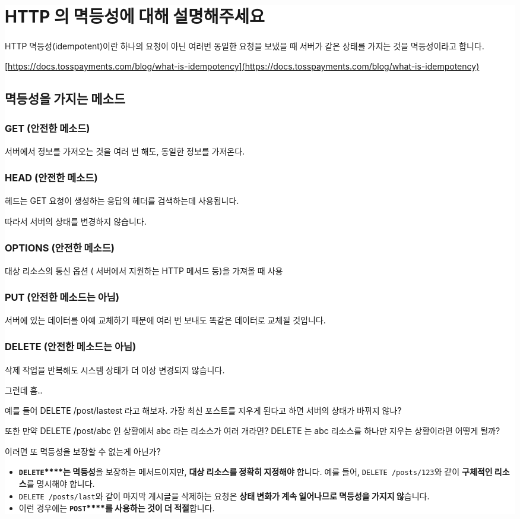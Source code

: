 
# HTTP 의 멱등성에 대해 설명해주세요


HTTP 멱등성(idempotent)이란 하나의 요청이 아닌 여러번 동일한 요청을 보냈을 때 서버가 같은 상태를 가지는 것을 멱등성이라고 합니다.


[https://docs.tosspayments.com/blog/what-is-idempotency](https://docs.tosspayments.com/blog/what-is-idempotency)


## 멱등성을 가지는 메소드


### GET (안전한 메소드)


서버에서 정보를 가져오는 것을 여러 번 해도, 동일한 정보를 가져온다.


### HEAD (안전한 메소드)


헤드는 GET 요청이 생성하는 응답의 헤더를 검색하는데 사용됩니다. 


따라서 서버의 상태를 변경하지 않습니다.


### OPTIONS (안전한 메소드)


대상 리소스의 통신 옵션 ( 서버에서 지원하는 HTTP 메서드 등)을 가져올 때 사용


### PUT (안전한 메소드는 아님)


서버에 있는 데이터를 아예 교체하기 때문에 여러 번 보내도 똑같은 데이터로 교체될 것입니다.


### DELETE (안전한 메소드는 아님)


삭제 작업을 반복해도 시스템 상태가 더 이상 변경되지 않습니다.


그런데 흠.. 


예를 들어 DELETE /post/lastest 라고 해보자. 가장 최신 포스트를 지우게 된다고 하면 서버의 상태가 바뀌지 않나?


또한 만약 DELETE /post/abc 인 상황에서 abc 라는 리소스가 여러 개라면? DELETE 는 abc 리소스를 하나만 지우는 상황이라면 어떻게 될까? 


이러면 또 멱등성을 보장할 수 없는게 아닌가?

- **`DELETE`****는 멱등성**을 보장하는 메서드이지만, **대상 리소스를 정확히 지정해야** 합니다. 예를 들어, `DELETE /posts/123`와 같이 **구체적인 리소스**를 명시해야 합니다.
- `DELETE /posts/last`와 같이 마지막 게시글을 삭제하는 요청은 **상태 변화가 계속 일어나므로 멱등성을 가지지 않**습니다.
- 이런 경우에는 **`POST`****를 사용하는 것이 더 적절**합니다.
